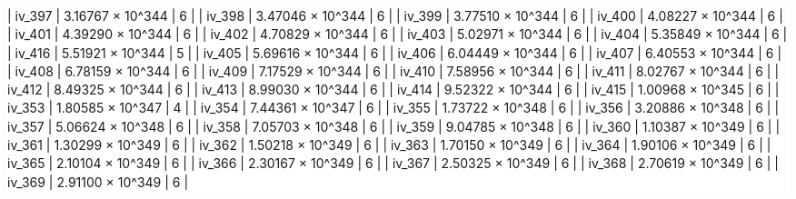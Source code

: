 | iv_397 | 3.16767 × 10^344 | 6 |
| iv_398 | 3.47046 × 10^344 | 6 |
| iv_399 | 3.77510 × 10^344 | 6 |
| iv_400 | 4.08227 × 10^344 | 6 |
| iv_401 | 4.39290 × 10^344 | 6 |
| iv_402 | 4.70829 × 10^344 | 6 |
| iv_403 | 5.02971 × 10^344 | 6 |
| iv_404 | 5.35849 × 10^344 | 6 |
| iv_416 | 5.51921 × 10^344 | 5 |
| iv_405 | 5.69616 × 10^344 | 6 |
| iv_406 | 6.04449 × 10^344 | 6 |
| iv_407 | 6.40553 × 10^344 | 6 |
| iv_408 | 6.78159 × 10^344 | 6 |
| iv_409 | 7.17529 × 10^344 | 6 |
| iv_410 | 7.58956 × 10^344 | 6 |
| iv_411 | 8.02767 × 10^344 | 6 |
| iv_412 | 8.49325 × 10^344 | 6 |
| iv_413 | 8.99030 × 10^344 | 6 |
| iv_414 | 9.52322 × 10^344 | 6 |
| iv_415 | 1.00968 × 10^345 | 6 |
| iv_353 | 1.80585 × 10^347 | 4 |
| iv_354 | 7.44361 × 10^347 | 6 |
| iv_355 | 1.73722 × 10^348 | 6 |
| iv_356 | 3.20886 × 10^348 | 6 |
| iv_357 | 5.06624 × 10^348 | 6 |
| iv_358 | 7.05703 × 10^348 | 6 |
| iv_359 | 9.04785 × 10^348 | 6 |
| iv_360 | 1.10387 × 10^349 | 6 |
| iv_361 | 1.30299 × 10^349 | 6 |
| iv_362 | 1.50218 × 10^349 | 6 |
| iv_363 | 1.70150 × 10^349 | 6 |
| iv_364 | 1.90106 × 10^349 | 6 |
| iv_365 | 2.10104 × 10^349 | 6 |
| iv_366 | 2.30167 × 10^349 | 6 |
| iv_367 | 2.50325 × 10^349 | 6 |
| iv_368 | 2.70619 × 10^349 | 6 |
| iv_369 | 2.91100 × 10^349 | 6 |